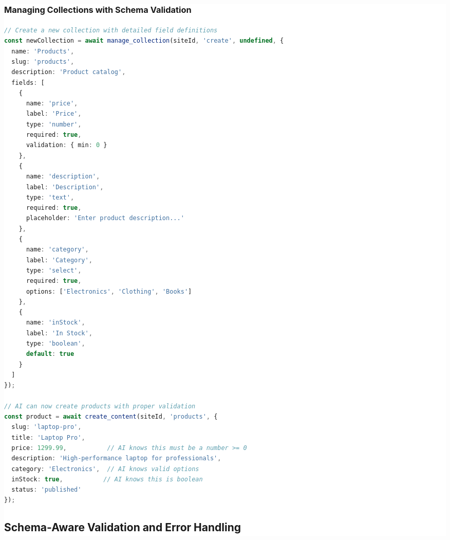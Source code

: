 ### Managing Collections with Schema Validation
```typescript
// Create a new collection with detailed field definitions
const newCollection = await manage_collection(siteId, 'create', undefined, {
  name: 'Products',
  slug: 'products',
  description: 'Product catalog',
  fields: [
    { 
      name: 'price', 
      label: 'Price', 
      type: 'number', 
      required: true,
      validation: { min: 0 }
    },
    { 
      name: 'description', 
      label: 'Description', 
      type: 'text',
      required: true,
      placeholder: 'Enter product description...'
    },
    {
      name: 'category',
      label: 'Category',
      type: 'select',
      required: true,
      options: ['Electronics', 'Clothing', 'Books']
    },
    {
      name: 'inStock',
      label: 'In Stock',
      type: 'boolean',
      default: true
    }
  ]
});

// AI can now create products with proper validation
const product = await create_content(siteId, 'products', {
  slug: 'laptop-pro',
  title: 'Laptop Pro',
  price: 1299.99,           // AI knows this must be a number >= 0
  description: 'High-performance laptop for professionals',
  category: 'Electronics',  // AI knows valid options
  inStock: true,           // AI knows this is boolean
  status: 'published'
});
```

## Schema-Aware Validation and Error Handling
